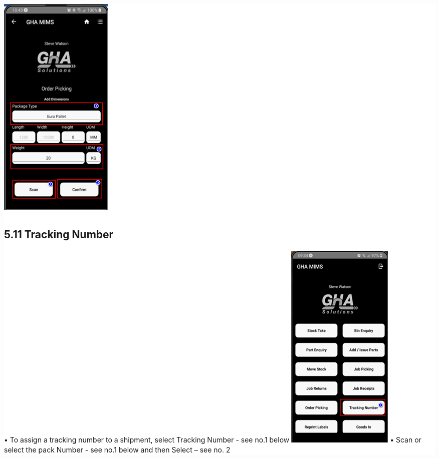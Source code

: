 ![order_picture69.png](/mimsassets/order_picture69.png)
## 5.11	 Tracking Number
 
•	To assign a tracking number to a shipment, select Tracking Number - see no.1 below
![track_picture70.png](/mimsassets/track_picture70.png) 
•	Scan or select the pack Number - see no.1 below and then Select – see no. 2
